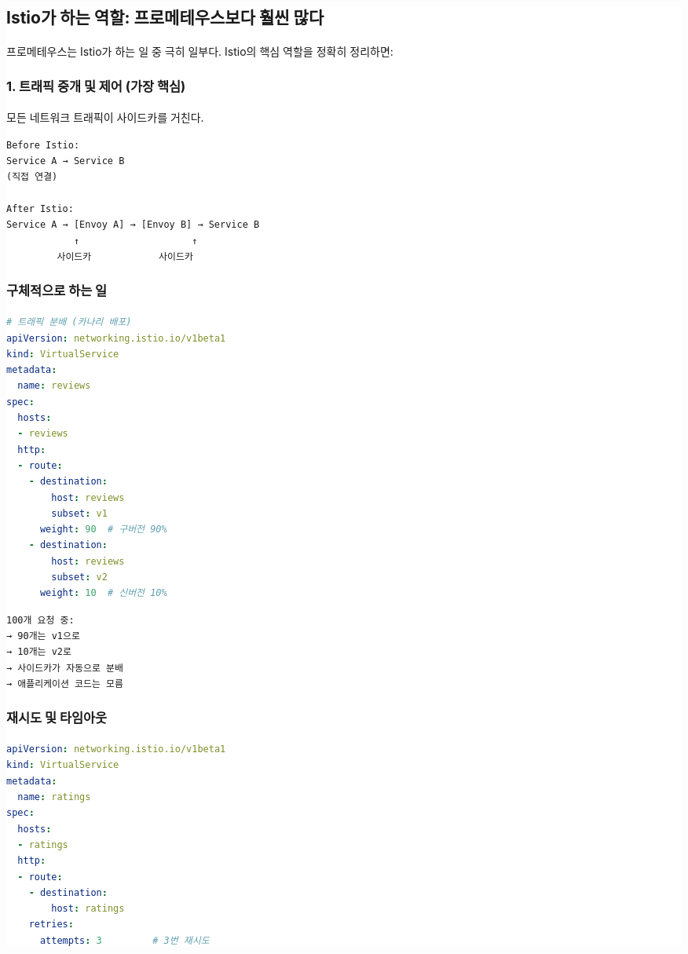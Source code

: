 ## Istio가 하는 역할: 프로메테우스보다 훨씬 많다

프로메테우스는 Istio가 하는 일 중 극히 일부다. Istio의 핵심 역할을 정확히 정리하면:

### 1. 트래픽 중개 및 제어 (가장 핵심)

모든 네트워크 트래픽이 사이드카를 거친다.

```
Before Istio:
Service A → Service B
(직접 연결)

After Istio:
Service A → [Envoy A] → [Envoy B] → Service B
            ↑                    ↑
         사이드카            사이드카
```

### 구체적으로 하는 일

```yaml
# 트래픽 분배 (카나리 배포)
apiVersion: networking.istio.io/v1beta1
kind: VirtualService
metadata:
  name: reviews
spec:
  hosts:
  - reviews
  http:
  - route:
    - destination:
        host: reviews
        subset: v1
      weight: 90  # 구버전 90%
    - destination:
        host: reviews
        subset: v2
      weight: 10  # 신버전 10%
```

```
100개 요청 중:
→ 90개는 v1으로
→ 10개는 v2로
→ 사이드카가 자동으로 분배
→ 애플리케이션 코드는 모름
```

### 재시도 및 타임아웃

```yaml
apiVersion: networking.istio.io/v1beta1
kind: VirtualService
metadata:
  name: ratings
spec:
  hosts:
  - ratings
  http:
  - route:
    - destination:
        host: ratings
    retries:
      attempts: 3         # 3번 재시도
```